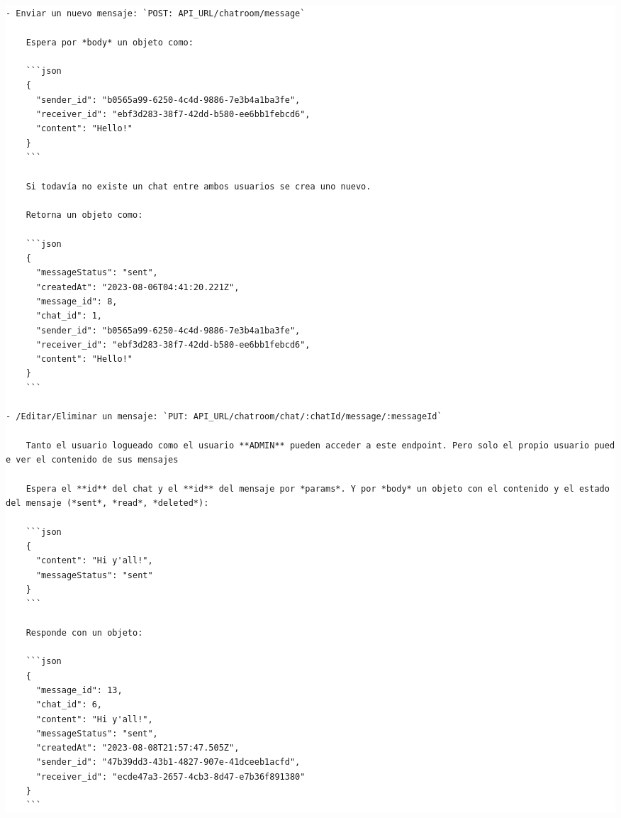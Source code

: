     - Enviar un nuevo mensaje: `POST: API_URL/chatroom/message`
        
        Espera por *body* un objeto como:
        
        ```json
        {
          "sender_id": "b0565a99-6250-4c4d-9886-7e3b4a1ba3fe", 
          "receiver_id": "ebf3d283-38f7-42dd-b580-ee6bb1febcd6", 
          "content": "Hello!"
        }
        ```
        
        Si todavía no existe un chat entre ambos usuarios se crea uno nuevo.
        
        Retorna un objeto como:
        
        ```json
        {
          "messageStatus": "sent",
          "createdAt": "2023-08-06T04:41:20.221Z",
          "message_id": 8,
          "chat_id": 1,
          "sender_id": "b0565a99-6250-4c4d-9886-7e3b4a1ba3fe",
          "receiver_id": "ebf3d283-38f7-42dd-b580-ee6bb1febcd6",
          "content": "Hello!"
        }
        ```
        
    - /Editar/Eliminar un mensaje: `PUT: API_URL/chatroom/chat/:chatId/message/:messageId`
        
        Tanto el usuario logueado como el usuario **ADMIN** pueden acceder a este endpoint. Pero solo el propio usuario puede ver el contenido de sus mensajes
        
        Espera el **id** del chat y el **id** del mensaje por *params*. Y por *body* un objeto con el contenido y el estado del mensaje (*sent*, *read*, *deleted*):
        
        ```json
        {
          "content": "Hi y'all!",
          "messageStatus": "sent"
        }
        ```
        
        Responde con un objeto:
        
        ```json
        {
          "message_id": 13,
          "chat_id": 6,
          "content": "Hi y'all!",
          "messageStatus": "sent",
          "createdAt": "2023-08-08T21:57:47.505Z",
          "sender_id": "47b39dd3-43b1-4827-907e-41dceeb1acfd",
          "receiver_id": "ecde47a3-2657-4cb3-8d47-e7b36f891380"
        }
        ```
        